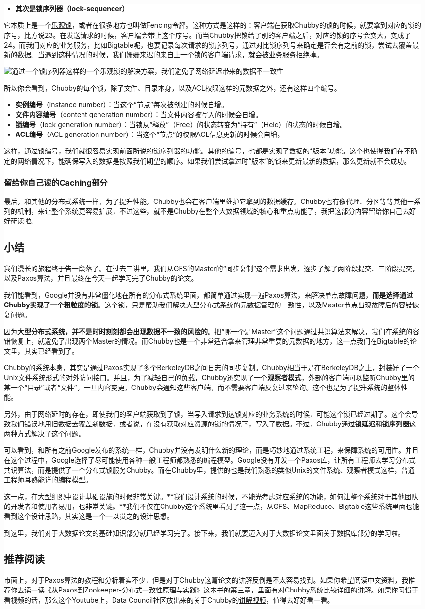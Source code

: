 - **其次是锁序列器（lock-sequencer）**

它本质上是一个[乐观锁](https://en.wikipedia.org/wiki/Optimistic_concurrency_control)，或者在很多地方也叫做Fencing令牌。这种方式是这样的：客户端在获取Chubby的锁的时候，就要拿到对应的锁的序号，比方说23。在发送请求的时候，客户端会带上这个序号。而当Chubby把锁给了别的客户端之后，对应的锁的序号会变大，变成了24。而我们对应的业务服务，比如Bigtable呢，也要记录每次请求的锁序列号，通过对比锁序列号来确定是否会有之前的锁，尝试去覆盖最新的数据。当遇到这种情况的时候，我们姗姗来迟的来自上一个锁的客户端请求，就会被业务服务拒绝掉。

![](https://static001.geekbang.org/resource/image/bb/b6/bb7cdd1e84de98e1b8ddee3ebd0f12b6.jpg?wh=2000x1125 "通过一个锁序列器这样的一个乐观锁的解决方案，我们避免了网络延迟带来的数据不一致性")

所以你会看到，Chubby的每个锁，除了文件、目录本身，以及ACL权限这样的元数据之外，还有这样四个编号。

- **实例编号**（instance number）：当这个“节点”每次被创建的时候自增。
- **文件内容编号**（content generation number）：当文件内容被写入的时候会自增。
- **锁编号**（lock generation number）：当锁从“释放”（Free）的状态转变为“持有”（Held）的状态的时候自增。
- **ACL编号**（ACL generation number）：当这个“节点”的权限ACL信息更新的时候会自增。

这样，通过锁编号，我们就很容易实现前面所说的锁序列器的功能。其他的编号，也都是实现了数据的“版本”功能。这个也使得我们在不确定的网络情况下，能确保写入的数据是按照我们期望的顺序。如果我们尝试拿过时“版本”的锁来更新最新的数据，那么更新就不会成功。

### 留给你自己读的Caching部分

最后，和其他的分布式系统一样，为了提升性能，Chubby也会在客户端里维护它拿到的数据缓存。Chubby也有像代理、分区等等其他一系列的机制，来让整个系统更容易扩展，不过这些，就不是Chubby在整个大数据领域的核心和重点功能了，我把这部分内容留给你自己去好好研读啦。

## 小结

我们漫长的旅程终于告一段落了。在过去三讲里，我们从GFS的Master的“同步复制”这个需求出发，逐步了解了两阶段提交、三阶段提交，以及Paxos算法，并且最终在今天一起学习完了Chubby的论文。

我们能看到，Google并没有非常僵化地在所有的分布式系统里面，都简单通过实现一遍Paxos算法，来解决单点故障问题，**而是选择通过Chubby实现了一个粗粒度的锁**。这个锁，只是帮助我们解决大型分布式系统的元数据管理的一致性，以及Master节点出现故障后的容错恢复问题。

因为**大型分布式系统，并不是时时刻刻都会出现数据不一致的风险的**。把“哪一个是Master”这个问题通过共识算法来解决，我们在系统的容错恢复上，就避免了出现两个Master的情况。而Chubby也是一个非常适合拿来管理非常重要的元数据的地方，这一点我们在Bigtable的论文里，其实已经看到了。

Chubby的系统本身，其实是通过Paxos实现了多个BerkeleyDB之间日志的同步复制。Chubby相当于是在BerkeleyDB之上，封装好了一个Unix文件系统形式的对外访问接口。并且，为了减轻自己的负载，Chubby还实现了一个**观察者模式**，外部的客户端可以监听Chubby里的某一个“目录”或者“文件”，一旦内容变更，Chubby会通知这些客户端，而不需要客户端反复过来轮询。这个也是为了提升系统的整体性能。

另外，由于网络延时的存在，即使我们的客户端获取到了锁，当写入请求到达锁对应的业务系统的时候，可能这个锁已经过期了。这个会导致我们错误地用旧数据去覆盖新数据，或者说，在没有获取对应资源的锁的情况下，写入了数据。不过，Chubby通过**锁延迟和锁序列器**这两种方式解决了这个问题。

可以看到，和所有之前Google发布的系统一样，Chubby并没有发明什么新的理论，而是巧妙地通过系统工程，来保障系统的可用性。并且在这个过程中，Google选择了尽可能使用各种一般工程师都熟悉的编程模型。Google没有开发一个Paxos库，让所有工程师去学习分布式共识算法，而是提供了一个分布式锁服务Chubby。而在Chubby里，提供的也是我们熟悉的类似Unix的文件系统、观察者模式这样，普通工程师耳熟能详的编程模型。

这一点，在大型组织中设计基础设施的时候非常关键。**我们设计系统的时候，不能光考虑对应系统的功能，如何让整个系统对于其他团队的开发者和使用者易用，也非常关键。**我们不仅在Chubby这个系统里看到了这一点，从GFS、MapReduce、Bigtable这些系统里面也能看到这个设计思路，其实这是一个一以贯之的设计思想。

到这里，我们对于大数据论文的基础知识部分就已经学习完了。接下来，我们就要迈入对于大数据论文里面关于数据库部分的学习啦。

## 推荐阅读

市面上，对于Paxos算法的教程和分析着实不少，但是对于Chubby这篇论文的讲解反倒是不太容易找到。如果你希望阅读中文资料，我推荐你去读一读[《从Paxos到Zookeeper-分布式一致性原理与实践》](https://book.douban.com/subject/26292004/)这本书的第三章，里面有对Chubby系统比较详细的讲解。如果你习惯于看视频的话，那么这个Youtube上，Data Council社区放出来的关于Chubby的[讲解视频](https://www.youtube.com/watch?v=PqItueBaiRg)，值得去好好看一看。
